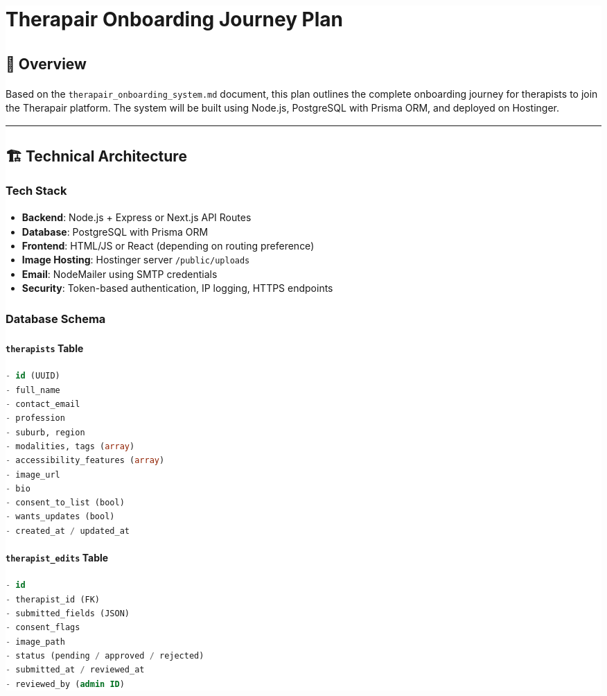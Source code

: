 # Therapair Onboarding Journey Plan

## 🎯 **Overview**

Based on the `therapair_onboarding_system.md` document, this plan outlines the complete onboarding journey for therapists to join the Therapair platform. The system will be built using Node.js, PostgreSQL with Prisma ORM, and deployed on Hostinger.

---

## 🏗️ **Technical Architecture**

### **Tech Stack**
- **Backend**: Node.js + Express or Next.js API Routes
- **Database**: PostgreSQL with Prisma ORM
- **Frontend**: HTML/JS or React (depending on routing preference)
- **Image Hosting**: Hostinger server `/public/uploads`
- **Email**: NodeMailer using SMTP credentials
- **Security**: Token-based authentication, IP logging, HTTPS endpoints

### **Database Schema**

#### **`therapists` Table**
```sql
- id (UUID)
- full_name
- contact_email
- profession
- suburb, region
- modalities, tags (array)
- accessibility_features (array)
- image_url
- bio
- consent_to_list (bool)
- wants_updates (bool)
- created_at / updated_at
```

#### **`therapist_edits` Table**
```sql
- id
- therapist_id (FK)
- submitted_fields (JSON)
- consent_flags
- image_path
- status (pending / approved / rejected)
- submitted_at / reviewed_at
- reviewed_by (admin ID)
```
